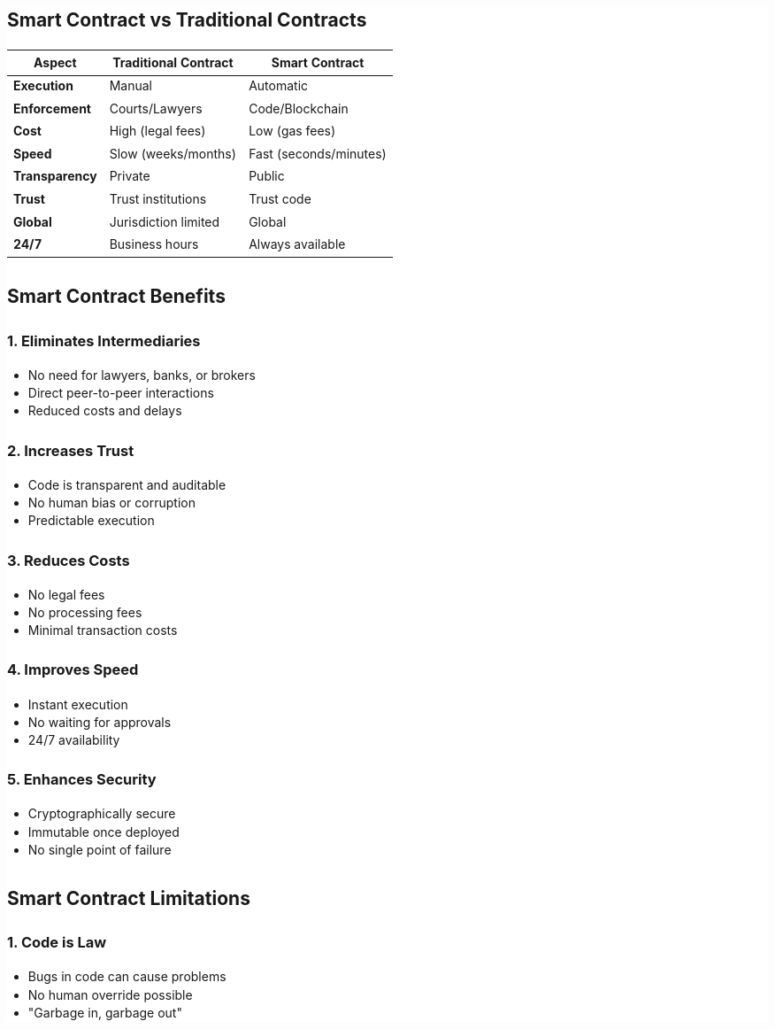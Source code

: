 ## Smart Contract vs Traditional Contracts

| Aspect | Traditional Contract | Smart Contract |
|--------|---------------------|----------------|
| **Execution** | Manual | Automatic |
| **Enforcement** | Courts/Lawyers | Code/Blockchain |
| **Cost** | High (legal fees) | Low (gas fees) |
| **Speed** | Slow (weeks/months) | Fast (seconds/minutes) |
| **Transparency** | Private | Public |
| **Trust** | Trust institutions | Trust code |
| **Global** | Jurisdiction limited | Global |
| **24/7** | Business hours | Always available |

## Smart Contract Benefits

### 1. **Eliminates Intermediaries**
- No need for lawyers, banks, or brokers
- Direct peer-to-peer interactions
- Reduced costs and delays

### 2. **Increases Trust**
- Code is transparent and auditable
- No human bias or corruption
- Predictable execution

### 3. **Reduces Costs**
- No legal fees
- No processing fees
- Minimal transaction costs

### 4. **Improves Speed**
- Instant execution
- No waiting for approvals
- 24/7 availability

### 5. **Enhances Security**
- Cryptographically secure
- Immutable once deployed
- No single point of failure

## Smart Contract Limitations

### 1. **Code is Law**
- Bugs in code can cause problems
- No human override possible
- "Garbage in, garbage out"

